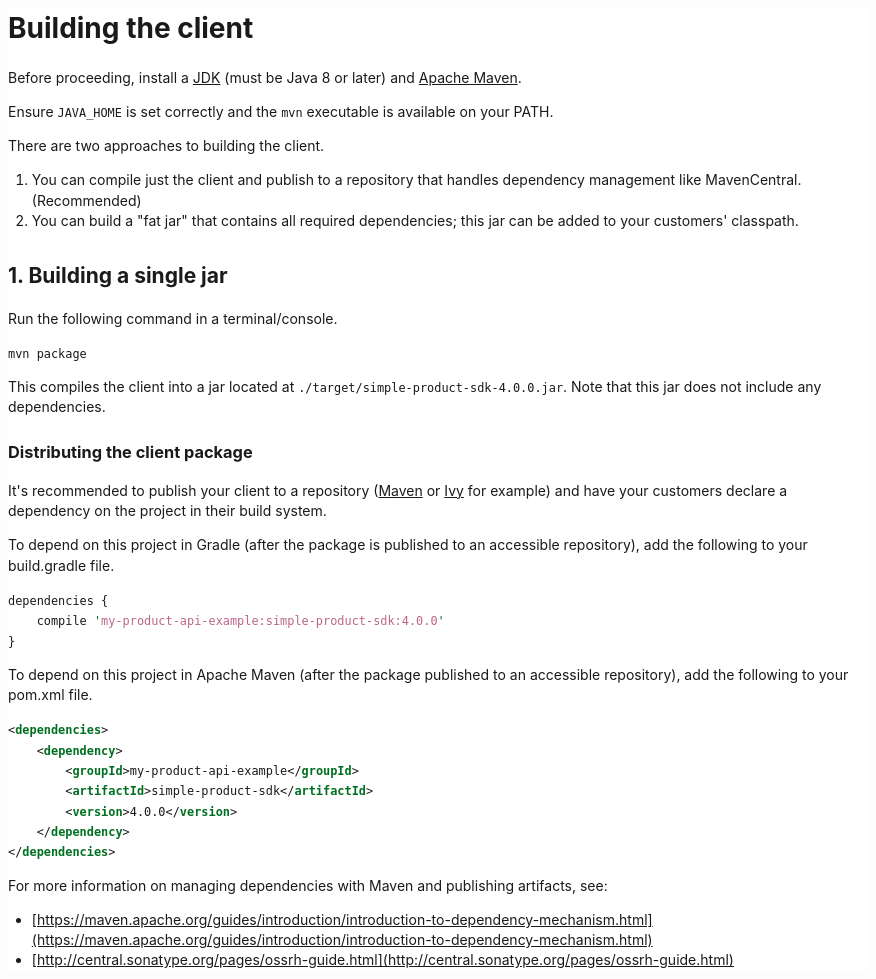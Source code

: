 # Building the client
Before proceeding, install a [JDK](https://docs.oracle.com/javase/8/docs/technotes/guides/install/install_overview.html) (must be Java 8 or later) and [Apache Maven](https://maven.apache.org/install.html).

Ensure `JAVA_HOME` is set correctly and the `mvn` executable is available on your PATH.

There are two approaches to building the client.
1. You can compile just the client and publish to a repository that handles dependency management like MavenCentral.  (Recommended)
2. You can build a "fat jar" that contains all required dependencies; this jar can be added to your customers' classpath.

## 1. Building a single jar
Run the following command in a terminal/console.
```bash
mvn package
```

This compiles the client into a jar located at `./target/simple-product-sdk-4.0.0.jar`. Note that this jar does not include any dependencies.

### Distributing the client package
It's recommended to publish your client to a repository ([Maven](https://maven.apache.org/) or [Ivy](http://ant.apache.org/ivy/) for example) and have your customers declare a dependency on the project in their build system.

To depend on this project in Gradle (after the package is published to an accessible repository), add the following to your build.gradle file.
```perl
dependencies {
    compile 'my-product-api-example:simple-product-sdk:4.0.0'
}
```

To depend on this project in Apache Maven (after the package published to an accessible repository), add the following to your pom.xml file.
```xml
<dependencies>
    <dependency>
        <groupId>my-product-api-example</groupId>
        <artifactId>simple-product-sdk</artifactId>
        <version>4.0.0</version>
    </dependency>
</dependencies>
```

For more information on managing dependencies with Maven and publishing artifacts, see:
* [https://maven.apache.org/guides/introduction/introduction-to-dependency-mechanism.html](https://maven.apache.org/guides/introduction/introduction-to-dependency-mechanism.html)
* [http://central.sonatype.org/pages/ossrh-guide.html](http://central.sonatype.org/pages/ossrh-guide.html)
